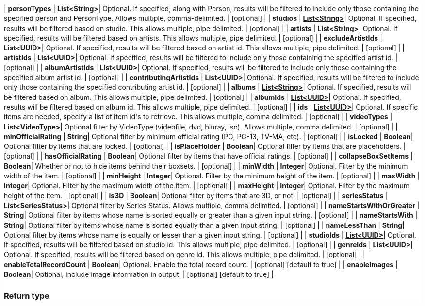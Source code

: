 | **personTypes** | [**List&lt;String&gt;**](String.md)| Optional. If specified, along with Person, results will be filtered to include only those containing the specified person and PersonType. Allows multiple, comma-delimited. | [optional] |
| **studios** | [**List&lt;String&gt;**](String.md)| Optional. If specified, results will be filtered based on studio. This allows multiple, pipe delimited. | [optional] |
| **artists** | [**List&lt;String&gt;**](String.md)| Optional. If specified, results will be filtered based on artists. This allows multiple, pipe delimited. | [optional] |
| **excludeArtistIds** | [**List&lt;UUID&gt;**](UUID.md)| Optional. If specified, results will be filtered based on artist id. This allows multiple, pipe delimited. | [optional] |
| **artistIds** | [**List&lt;UUID&gt;**](UUID.md)| Optional. If specified, results will be filtered to include only those containing the specified artist id. | [optional] |
| **albumArtistIds** | [**List&lt;UUID&gt;**](UUID.md)| Optional. If specified, results will be filtered to include only those containing the specified album artist id. | [optional] |
| **contributingArtistIds** | [**List&lt;UUID&gt;**](UUID.md)| Optional. If specified, results will be filtered to include only those containing the specified contributing artist id. | [optional] |
| **albums** | [**List&lt;String&gt;**](String.md)| Optional. If specified, results will be filtered based on album. This allows multiple, pipe delimited. | [optional] |
| **albumIds** | [**List&lt;UUID&gt;**](UUID.md)| Optional. If specified, results will be filtered based on album id. This allows multiple, pipe delimited. | [optional] |
| **ids** | [**List&lt;UUID&gt;**](UUID.md)| Optional. If specific items are needed, specify a list of item id&#39;s to retrieve. This allows multiple, comma delimited. | [optional] |
| **videoTypes** | [**List&lt;VideoType&gt;**](VideoType.md)| Optional filter by VideoType (videofile, dvd, bluray, iso). Allows multiple, comma delimited. | [optional] |
| **minOfficialRating** | **String**| Optional filter by minimum official rating (PG, PG-13, TV-MA, etc). | [optional] |
| **isLocked** | **Boolean**| Optional filter by items that are locked. | [optional] |
| **isPlaceHolder** | **Boolean**| Optional filter by items that are placeholders. | [optional] |
| **hasOfficialRating** | **Boolean**| Optional filter by items that have official ratings. | [optional] |
| **collapseBoxSetItems** | **Boolean**| Whether or not to hide items behind their boxsets. | [optional] |
| **minWidth** | **Integer**| Optional. Filter by the minimum width of the item. | [optional] |
| **minHeight** | **Integer**| Optional. Filter by the minimum height of the item. | [optional] |
| **maxWidth** | **Integer**| Optional. Filter by the maximum width of the item. | [optional] |
| **maxHeight** | **Integer**| Optional. Filter by the maximum height of the item. | [optional] |
| **is3D** | **Boolean**| Optional filter by items that are 3D, or not. | [optional] |
| **seriesStatus** | [**List&lt;SeriesStatus&gt;**](SeriesStatus.md)| Optional filter by Series Status. Allows multiple, comma delimited. | [optional] |
| **nameStartsWithOrGreater** | **String**| Optional filter by items whose name is sorted equally or greater than a given input string. | [optional] |
| **nameStartsWith** | **String**| Optional filter by items whose name is sorted equally than a given input string. | [optional] |
| **nameLessThan** | **String**| Optional filter by items whose name is equally or lesser than a given input string. | [optional] |
| **studioIds** | [**List&lt;UUID&gt;**](UUID.md)| Optional. If specified, results will be filtered based on studio id. This allows multiple, pipe delimited. | [optional] |
| **genreIds** | [**List&lt;UUID&gt;**](UUID.md)| Optional. If specified, results will be filtered based on genre id. This allows multiple, pipe delimited. | [optional] |
| **enableTotalRecordCount** | **Boolean**| Optional. Enable the total record count. | [optional] [default to true] |
| **enableImages** | **Boolean**| Optional, include image information in output. | [optional] [default to true] |

### Return type
